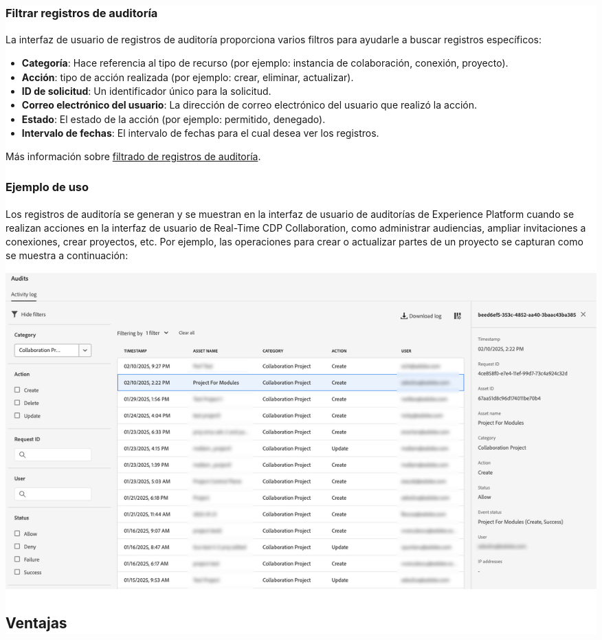 ### Filtrar registros de auditoría

La interfaz de usuario de registros de auditoría proporciona varios filtros para ayudarle a buscar registros específicos:

* **Categoría**: Hace referencia al tipo de recurso (por ejemplo: instancia de colaboración, conexión, proyecto).
* **Acción**: tipo de acción realizada (por ejemplo: crear, eliminar, actualizar).
* **ID de solicitud**: Un identificador único para la solicitud.
* **Correo electrónico del usuario**: La dirección de correo electrónico del usuario que realizó la acción.
* **Estado**: El estado de la acción (por ejemplo: permitido, denegado).
* **Intervalo de fechas**: El intervalo de fechas para el cual desea ver los registros.

Más información sobre [filtrado de registros de auditoría](https://experienceleague.adobe.com/en/docs/experience-platform/landing/governance-privacy-security/audit-logs/overview#filter-audit-logs).

### Ejemplo de uso

Los registros de auditoría se generan y se muestran en la interfaz de usuario de auditorías de Experience Platform cuando se realizan acciones en la interfaz de usuario de Real-Time CDP Collaboration, como administrar audiencias, ampliar invitaciones a conexiones, crear proyectos, etc. Por ejemplo, las operaciones para crear o actualizar partes de un proyecto se capturan como se muestra a continuación:

![Ejemplo de registros de auditoría generados al crear y actualizar partes de un proyecto.](/help/assets/setup/audit-logs/create-project-audits.png)

## Ventajas
